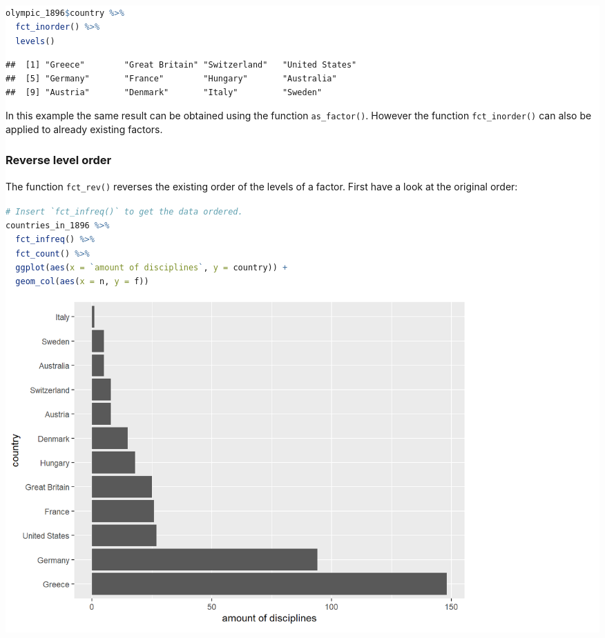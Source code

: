 ```r
olympic_1896$country %>%
  fct_inorder() %>%
  levels()
```

```
##  [1] "Greece"        "Great Britain" "Switzerland"   "United States"
##  [5] "Germany"       "France"        "Hungary"       "Australia"    
##  [9] "Austria"       "Denmark"       "Italy"         "Sweden"
```
In this example the same result can be obtained using the function `as_factor()`. However the function `fct_inorder()` can also be applied to already existing factors.

### Reverse level order
The function `fct_rev()` reverses the existing order of the levels of a factor. First have a look at the original order:

```r
# Insert `fct_infreq()` to get the data ordered.
countries_in_1896 %>%
  fct_infreq() %>%        
  fct_count() %>%
  ggplot(aes(x = `amount of disciplines`, y = country)) + 
  geom_col(aes(x = n, y = f))
```

<img src="forcats_files/figure-html/unnamed-chunk-18-1.png" width="672" />

